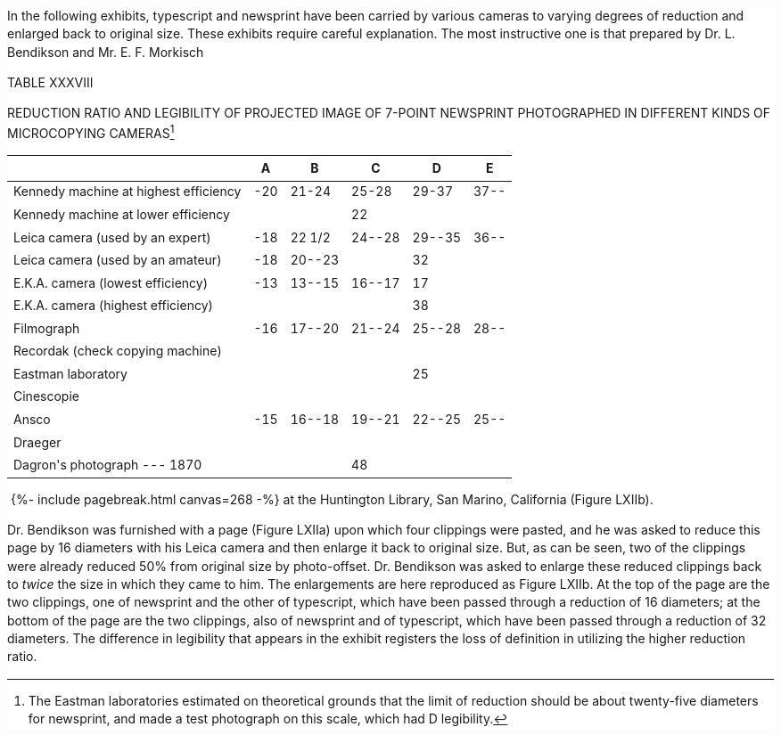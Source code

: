 In the following exhibits, typescript and newsprint have been carried by 
various cameras to varying degrees of reduction and enlarged back to original size. 
These exhibits require careful explanation. 
The most instructive one is that prepared 
by Dr. L. Bendikson and Mr. E. F. Morkisch 

TABLE XXXVIII 

REDUCTION RATIO AND LEGIBILITY OF PROJECTED IMAGE OF 7-POINT NEWSPRINT PHOTOGRAPHED IN DIFFERENT KINDS OF MICROCOPYING CAMERAS[^n2]

| | A | B | C | D | E |
|-----|-----|-----|-----|-----|-----|
| Kennedy machine at highest efficiency | -20 | 21-24 | 25-28 | 29-37 | 37-- |
| Kennedy machine at lower efficiency | | | 22 | | |
| Leica camera (used by an expert) | -18 | 22 1/2 | 24--28 | 29--35 | 36-- |
| Leica camera (used by an amateur) | -18 | 20--23 | | 32 | |
| E.K.A. camera (lowest efficiency) | -13 | 13--15 | 16--17 | 17 | |
| E.K.A. camera (highest efficiency) | | | | 38 | |
| Filmograph | -16 | 17--20 | 21--24 | 25--28 | 28-- |
| Recordak (check copying machine) | | | | | |
| Eastman laboratory | | | | 25 | |
| Cinescopie | | | | | |
| Ansco | -15 | 16--18 | 19--21 | 22--25 | 25-- |
| Draeger | | | | | |
| Dagron's photograph --- 1870 | | | 48 | | |

[^n2]: The Eastman laboratories estimated on theoretical grounds that the limit of reduction should be 
    about twenty-five diameters for newsprint, and made a test photograph on this scale, which had D legibility. 

&nbsp;{%- include pagebreak.html canvas=268 -%}&nbsp;at the Huntington Library, San Marino, 
California (Figure LXIIb). 

Dr. Bendikson was furnished with a 
page (Figure LXIIa) upon which four clippings were pasted, and he was asked to reduce this page by 16 diameters with his 
Leica camera and then enlarge it back to 
original size. But, as can be seen, two 
of the clippings were already reduced 50% 
from original size by photo-offset. Dr. 
Bendikson was asked to enlarge these reduced clippings back to *twice* the size in 
which they came to him. The enlargements 
are here reproduced as Figure LXIIb. At 
the top of the page are the two clippings, 
one of newsprint and the other of typescript, which have been passed through a 
reduction of 16 diameters; at the bottom 
of the page are the two clippings, also of 
newsprint and of typescript, which have 
been passed through a reduction of 32 diameters. The difference in legibility 
that appears in the exhibit registers the 
loss of definition in utilizing the higher
reduction ratio. 


[^n1]: Mr. Verneur Pratt, of International Filmbook Corporation, comments on this statement: in our opinion, the size of the grain in the original emulsion is not the technological limit. We believe that 
[^n3]: Paper in 70mm. strips sells for twice the price of ordinary photostat rolls, but a simple frame with 
[^n4]: If the page rectangle is a multiple of 1" x 1 1/2"---corresponding to the page size 6" x 9", the long 